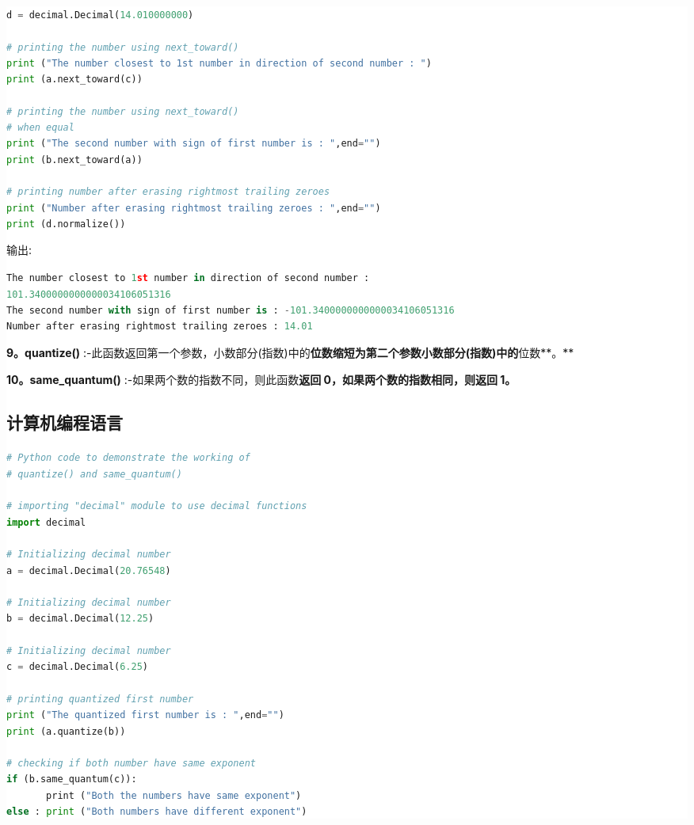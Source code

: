 ```py
d = decimal.Decimal(14.010000000)

# printing the number using next_toward()
print ("The number closest to 1st number in direction of second number : ")
print (a.next_toward(c))

# printing the number using next_toward()
# when equal
print ("The second number with sign of first number is : ",end="")
print (b.next_toward(a))

# printing number after erasing rightmost trailing zeroes
print ("Number after erasing rightmost trailing zeroes : ",end="")
print (d.normalize())
```

输出:

```py
The number closest to 1st number in direction of second number : 
101.3400000000000034106051316
The second number with sign of first number is : -101.3400000000000034106051316
Number after erasing rightmost trailing zeroes : 14.01
```

**9。quantize()** :-此函数返回第一个参数，小数部分(指数)中的**位数缩短为第二个参数小数部分(指数)中的**位数**。**

**10。same_quantum()** :-如果两个数的指数不同，则此函数**返回 0，如果两个数的指数相同，则返回 1。**

## 计算机编程语言

```py
# Python code to demonstrate the working of
# quantize() and same_quantum()

# importing "decimal" module to use decimal functions
import decimal

# Initializing decimal number
a = decimal.Decimal(20.76548)

# Initializing decimal number
b = decimal.Decimal(12.25)

# Initializing decimal number
c = decimal.Decimal(6.25)

# printing quantized first number
print ("The quantized first number is : ",end="")
print (a.quantize(b))

# checking if both number have same exponent
if (b.same_quantum(c)):
       print ("Both the numbers have same exponent")
else : print ("Both numbers have different exponent") 
```
